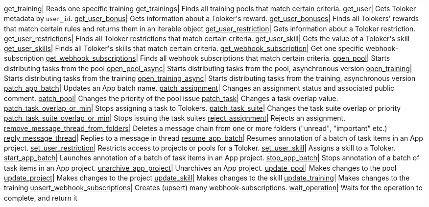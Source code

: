 [get_training](toloka.client.TolokaClient.get_training.md)| Reads one specific training
[get_trainings](toloka.client.TolokaClient.get_trainings.md)| Finds all training pools that match certain criteria.
[get_user](toloka.client.TolokaClient.get_user.md)| Gets Toloker metadata by `user_id`.
[get_user_bonus](toloka.client.TolokaClient.get_user_bonus.md)| Gets information about a Toloker's reward.
[get_user_bonuses](toloka.client.TolokaClient.get_user_bonuses.md)| Finds all Tolokers' rewards that match certain rules and returns them in an iterable object
[get_user_restriction](toloka.client.TolokaClient.get_user_restriction.md)| Gets information about a Toloker restriction.
[get_user_restrictions](toloka.client.TolokaClient.get_user_restrictions.md)| Finds all Toloker restrictions that match certain criteria.
[get_user_skill](toloka.client.TolokaClient.get_user_skill.md)| Gets the value of a Toloker's skill
[get_user_skills](toloka.client.TolokaClient.get_user_skills.md)| Finds all Toloker's skills that match certain criteria.
[get_webhook_subscription](toloka.client.TolokaClient.get_webhook_subscription.md)| Get one specific webhook-subscription
[get_webhook_subscriptions](toloka.client.TolokaClient.get_webhook_subscriptions.md)| Finds all webhook subscriptions that match certain criteria.
[open_pool](toloka.client.TolokaClient.open_pool.md)| Starts distributing tasks from the pool
[open_pool_async](toloka.client.TolokaClient.open_pool_async.md)| Starts distributing tasks from the pool, asynchronous version
[open_training](toloka.client.TolokaClient.open_training.md)| Starts distributing tasks from the training
[open_training_async](toloka.client.TolokaClient.open_training_async.md)| Starts distributing tasks from the training, asynchronous version
[patch_app_batch](toloka.client.TolokaClient.patch_app_batch.md)| Updates an App batch name.
[patch_assignment](toloka.client.TolokaClient.patch_assignment.md)| Changes an assignment status and associated public comment.
[patch_pool](toloka.client.TolokaClient.patch_pool.md)| Changes the priority of the pool issue
[patch_task](toloka.client.TolokaClient.patch_task.md)| Changes a task overlap value.
[patch_task_overlap_or_min](toloka.client.TolokaClient.patch_task_overlap_or_min.md)| Stops assigning a task to Tolokers.
[patch_task_suite](toloka.client.TolokaClient.patch_task_suite.md)| Changes the task suite overlap or priority
[patch_task_suite_overlap_or_min](toloka.client.TolokaClient.patch_task_suite_overlap_or_min.md)| Stops issuing the task suites
[reject_assignment](toloka.client.TolokaClient.reject_assignment.md)| Rejects an assignment.
[remove_message_thread_from_folders](toloka.client.TolokaClient.remove_message_thread_from_folders.md)| Deletes a message chain from one or more folders ("unread", "important" etc.)
[reply_message_thread](toloka.client.TolokaClient.reply_message_thread.md)| Replies to a message in thread
[resume_app_batch](toloka.client.TolokaClient.resume_app_batch.md)| Resumes annotation of a batch of task items in an App project.
[set_user_restriction](toloka.client.TolokaClient.set_user_restriction.md)| Restricts access to projects or pools for a Toloker.
[set_user_skill](toloka.client.TolokaClient.set_user_skill.md)| Assigns a skill to a Toloker.
[start_app_batch](toloka.client.TolokaClient.start_app_batch.md)| Launches annotation of a batch of task items in an App project.
[stop_app_batch](toloka.client.TolokaClient.stop_app_batch.md)| Stops annotation of a batch of task items in an App project.
[unarchive_app_project](toloka.client.TolokaClient.unarchive_app_project.md)| Unarchives an App project.
[update_pool](toloka.client.TolokaClient.update_pool.md)| Makes changes to the pool
[update_project](toloka.client.TolokaClient.update_project.md)| Makes changes to the project
[update_skill](toloka.client.TolokaClient.update_skill.md)| Makes changes to the skill
[update_training](toloka.client.TolokaClient.update_training.md)| Makes changes to the training
[upsert_webhook_subscriptions](toloka.client.TolokaClient.upsert_webhook_subscriptions.md)| Creates (upsert) many webhook-subscriptions.
[wait_operation](toloka.client.TolokaClient.wait_operation.md)| Waits for the operation to complete, and return it
